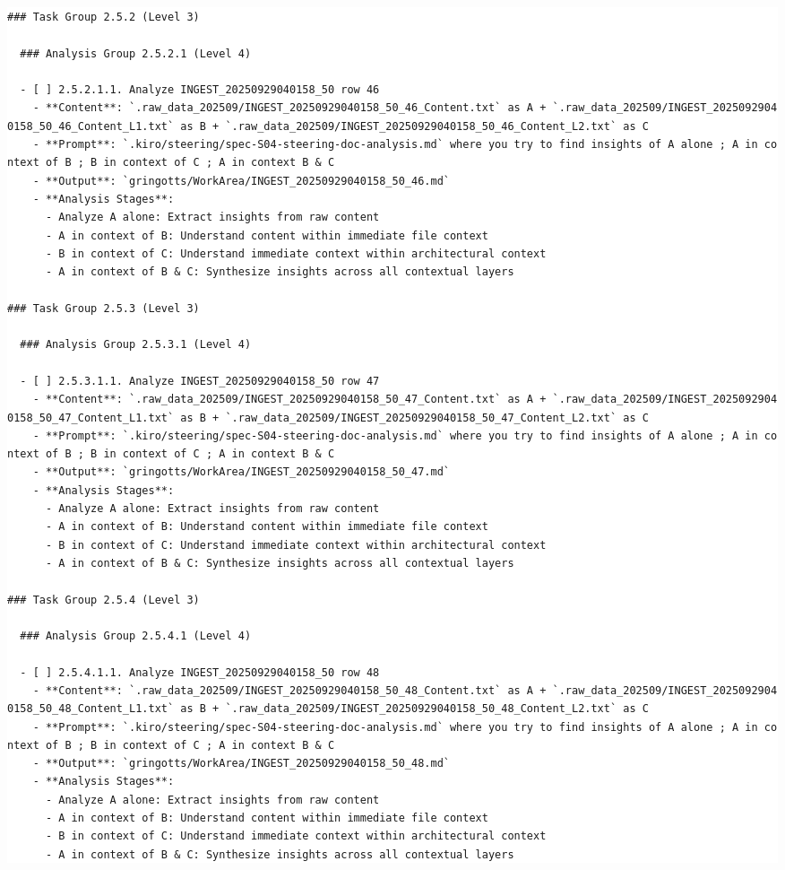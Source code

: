     ### Task Group 2.5.2 (Level 3)

      ### Analysis Group 2.5.2.1 (Level 4)

      - [ ] 2.5.2.1.1. Analyze INGEST_20250929040158_50 row 46
        - **Content**: `.raw_data_202509/INGEST_20250929040158_50_46_Content.txt` as A + `.raw_data_202509/INGEST_20250929040158_50_46_Content_L1.txt` as B + `.raw_data_202509/INGEST_20250929040158_50_46_Content_L2.txt` as C
        - **Prompt**: `.kiro/steering/spec-S04-steering-doc-analysis.md` where you try to find insights of A alone ; A in context of B ; B in context of C ; A in context B & C
        - **Output**: `gringotts/WorkArea/INGEST_20250929040158_50_46.md`
        - **Analysis Stages**:
          - Analyze A alone: Extract insights from raw content
          - A in context of B: Understand content within immediate file context
          - B in context of C: Understand immediate context within architectural context
          - A in context of B & C: Synthesize insights across all contextual layers

    ### Task Group 2.5.3 (Level 3)

      ### Analysis Group 2.5.3.1 (Level 4)

      - [ ] 2.5.3.1.1. Analyze INGEST_20250929040158_50 row 47
        - **Content**: `.raw_data_202509/INGEST_20250929040158_50_47_Content.txt` as A + `.raw_data_202509/INGEST_20250929040158_50_47_Content_L1.txt` as B + `.raw_data_202509/INGEST_20250929040158_50_47_Content_L2.txt` as C
        - **Prompt**: `.kiro/steering/spec-S04-steering-doc-analysis.md` where you try to find insights of A alone ; A in context of B ; B in context of C ; A in context B & C
        - **Output**: `gringotts/WorkArea/INGEST_20250929040158_50_47.md`
        - **Analysis Stages**:
          - Analyze A alone: Extract insights from raw content
          - A in context of B: Understand content within immediate file context
          - B in context of C: Understand immediate context within architectural context
          - A in context of B & C: Synthesize insights across all contextual layers

    ### Task Group 2.5.4 (Level 3)

      ### Analysis Group 2.5.4.1 (Level 4)

      - [ ] 2.5.4.1.1. Analyze INGEST_20250929040158_50 row 48
        - **Content**: `.raw_data_202509/INGEST_20250929040158_50_48_Content.txt` as A + `.raw_data_202509/INGEST_20250929040158_50_48_Content_L1.txt` as B + `.raw_data_202509/INGEST_20250929040158_50_48_Content_L2.txt` as C
        - **Prompt**: `.kiro/steering/spec-S04-steering-doc-analysis.md` where you try to find insights of A alone ; A in context of B ; B in context of C ; A in context B & C
        - **Output**: `gringotts/WorkArea/INGEST_20250929040158_50_48.md`
        - **Analysis Stages**:
          - Analyze A alone: Extract insights from raw content
          - A in context of B: Understand content within immediate file context
          - B in context of C: Understand immediate context within architectural context
          - A in context of B & C: Synthesize insights across all contextual layers
